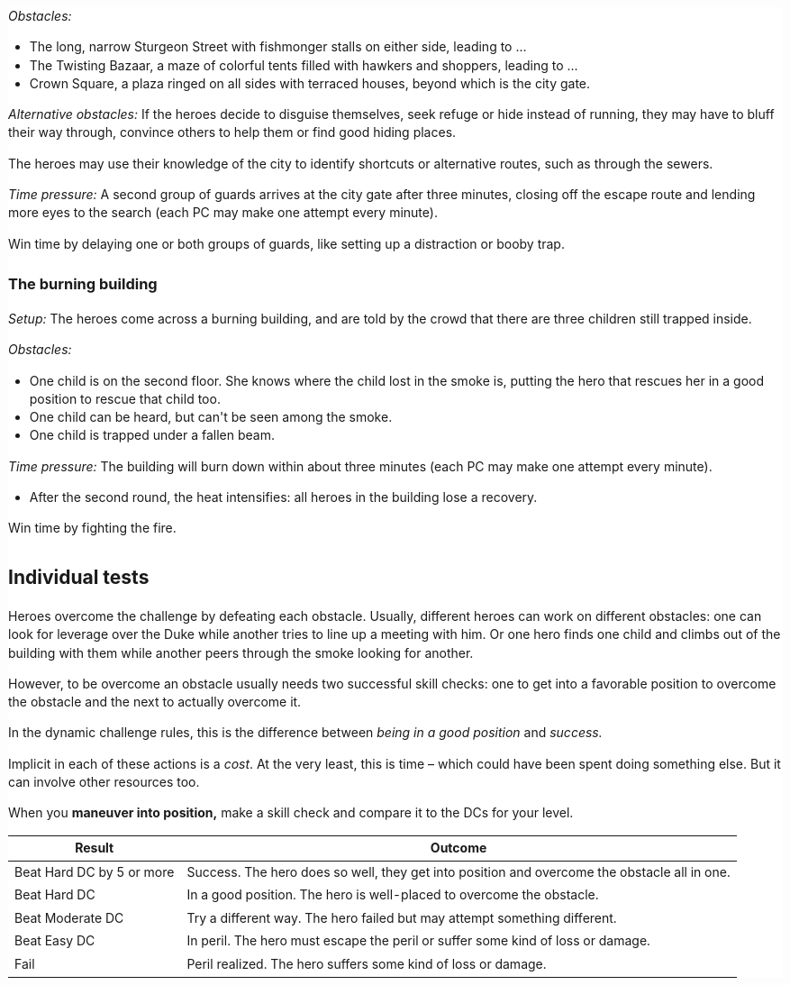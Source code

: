 *Obstacles:* 

* The long, narrow Sturgeon Street with fishmonger stalls on either side, leading to ... 
* The Twisting Bazaar, a maze of colorful tents filled with hawkers and shoppers, leading to ... 
* Crown Square, a plaza ringed on all sides with terraced houses, beyond which is the city gate.

*Alternative obstacles:* If the heroes decide to disguise themselves, seek refuge or hide instead of running, they may have to bluff their way through, convince others to help them or find good hiding places. 

The heroes may use their knowledge of the city to identify shortcuts or alternative routes, such as through the sewers. 

*Time pressure:* A second group of guards arrives at the city gate after three minutes, closing off the escape route and lending more eyes to the search (each PC may make one attempt every minute). 

Win time by delaying one or both groups of guards, like setting up a distraction or booby trap. 

### The burning building

*Setup:* The heroes come across a burning building, and are told by the crowd that there are three children still trapped inside. 

*Obstacles:* 

* One child is on the second floor. She knows where the child lost in the smoke is, putting the hero that rescues her in a good position to rescue that child too. 
* One child can be heard, but can't be seen among the smoke.
* One child is trapped under a fallen beam. 

*Time pressure:* The building will burn down within about three minutes (each PC may make one attempt every minute). 

* After the second round, the heat intensifies: all heroes in the building lose a recovery. 

Win time by fighting the fire. 

## Individual tests

Heroes overcome the challenge by defeating each obstacle. Usually, different heroes can work on different obstacles: one can look for leverage over the Duke while another tries to line up a meeting with him. Or one hero finds one child and climbs out of the building with them while another peers through the smoke looking for another. 

However, to be overcome an obstacle usually needs two successful skill checks: one to get into a favorable position to overcome the obstacle and the next to actually overcome it.  

In the dynamic challenge rules, this is the difference between *being in a good position* and *success.*

Implicit in each of these actions is a *cost*. At the very least, this is time – which could have been spent doing something else. But it can involve other resources too. 

When you **maneuver into position,** make a skill check and compare it to the DCs for your level.  

| Result                    | Outcome                                                      |
| ------------------------- | ------------------------------------------------------------ |
| Beat Hard DC by 5 or more | Success. The hero does so well, they get into position and overcome the obstacle all in one. |
| Beat Hard DC              | In a good position. The hero is well-placed to overcome the obstacle. |
| Beat Moderate DC          | Try a different way. The hero  failed but may attempt something different. |
| Beat Easy DC              | In peril. The hero must escape the peril or suffer some kind of loss or damage. |
| Fail                      | Peril realized. The hero suffers some kind of loss or damage. |
